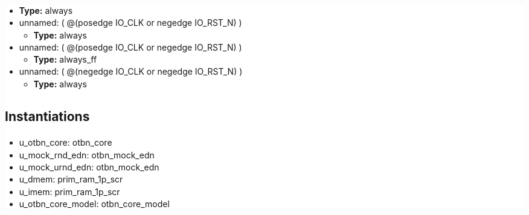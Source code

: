   - **Type:** always
- unnamed: ( @(posedge IO_CLK or negedge IO_RST_N) )
  - **Type:** always
- unnamed: ( @(posedge IO_CLK or negedge IO_RST_N) )
  - **Type:** always_ff
- unnamed: ( @(negedge IO_CLK or negedge IO_RST_N) )
  - **Type:** always
## Instantiations

- u_otbn_core: otbn_core
- u_mock_rnd_edn: otbn_mock_edn
- u_mock_urnd_edn: otbn_mock_edn
- u_dmem: prim_ram_1p_scr
- u_imem: prim_ram_1p_scr
- u_otbn_core_model: otbn_core_model

